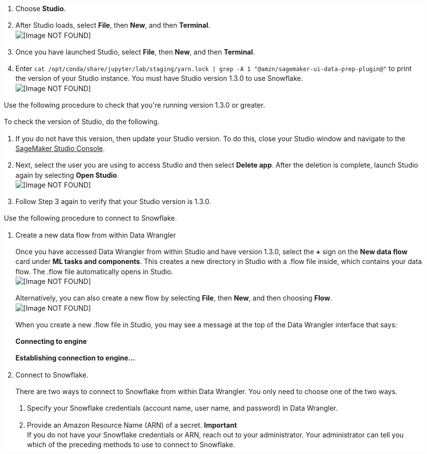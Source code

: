 1. Choose **Studio**\.

1. After Studio loads, select **File**, then **New**, and then **Terminal**\.  
![\[Image NOT FOUND\]](http://docs.aws.amazon.com/sagemaker/latest/dg/images/studio/mohave/terminal.png)

1. Once you have launched Studio, select **File**, then **New**, and then **Terminal**\.

1. Enter `cat /opt/conda/share/jupyter/lab/staging/yarn.lock | grep -A 1 "@amzn/sagemaker-ui-data-prep-plugin@"` to print the version of your Studio instance\. You must have Studio version 1\.3\.0 to use Snowflake\.   
![\[Image NOT FOUND\]](http://docs.aws.amazon.com/sagemaker/latest/dg/images/studio/mohave/cat-command.png)

Use the following procedure to check that you're running version 1\.3\.0 or greater\.

To check the version of Studio, do the following\.

1. If you do not have this version, then update your Studio version\. To do this, close your Studio window and navigate to the [SageMaker Studio Console](https://console.aws.amazon.com/sagemaker)\.

1. Next, select the user you are using to access Studio and then select **Delete app**\. After the deletion is complete, launch Studio again by selecting **Open Studio**\.  
![\[Image NOT FOUND\]](http://docs.aws.amazon.com/sagemaker/latest/dg/images/studio/mohave/user-details.png)

1. Follow Step 3 again to verify that your Studio version is 1\.3\.0\.

Use the following procedure to connect to Snowflake\.

1. Create a new data flow from within Data Wrangler

   Once you have accessed Data Wrangler from within Studio and have version 1\.3\.0, select the **\+** sign on the **New data flow** card under **ML tasks and components**\. This creates a new directory in Studio with a \.flow file inside, which contains your data flow\. The \.flow file automatically opens in Studio\.   
![\[Image NOT FOUND\]](http://docs.aws.amazon.com/sagemaker/latest/dg/images/studio/mohave/studio-ml.png)

   Alternatively, you can also create a new flow by selecting **File**, then **New**, and then choosing **Flow**\.   
![\[Image NOT FOUND\]](http://docs.aws.amazon.com/sagemaker/latest/dg/images/studio/mohave/studio-flow.png)

   When you create a new \.flow file in Studio, you may see a message at the top of the Data Wrangler interface that says: 

   **Connecting to engine**

   **Establishing connection to engine\.\.\.**

1. Connect to Snowflake\.

   There are two ways to connect to Snowflake from within Data Wrangler\. You only need to choose one of the two ways\. 

   1. Specify your Snowflake credentials \(account name, user name, and password\) in Data Wrangler\. 

   1. Provide an Amazon Resource Name \(ARN\) of a secret\. 
**Important**  
If you do not have your Snowflake credentials or ARN, reach out to your administrator\. Your administrator can tell you which of the preceding methods to use to connect to Snowflake\.
